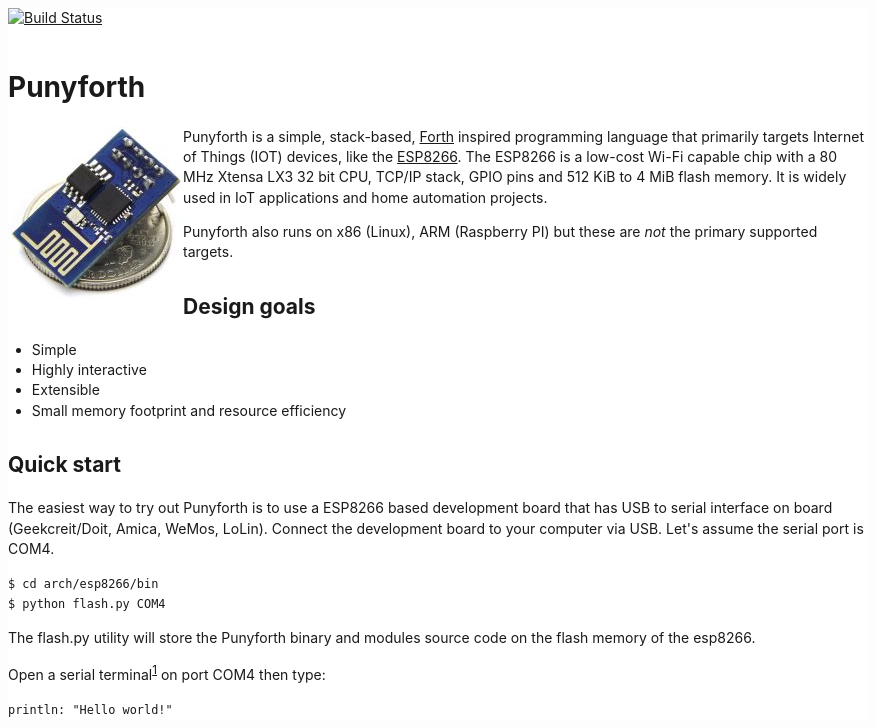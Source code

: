 [![Build Status](https://travis-ci.org/zeroflag/punyforth.svg?branch=master)](https://travis-ci.org/zeroflag/punyforth)

# Punyforth

<img src="screenshot/esp8266.jpg" align="left">

Punyforth is a simple, stack-based, [Forth](https://en.wikipedia.org/wiki/Forth_(programming_language)) inspired programming language that primarily targets Internet of Things (IOT) devices, like the [ESP8266](https://en.wikipedia.org/wiki/ESP8266). The ESP8266 is a low-cost Wi-Fi capable chip with a 80 MHz Xtensa LX3 32 bit CPU, TCP/IP stack, GPIO pins and 512 KiB to 4 MiB flash memory. It is widely used in IoT applications and home automation projects.

Punyforth also runs on x86 (Linux), ARM (Raspberry PI) but these are *not* the primary supported targets.

## Design goals

* Simple
* Highly interactive
* Extensible
* Small memory footprint and resource efficiency

## Quick start

The easiest way to try out Punyforth is to use a ESP8266 based development board that has USB to serial interface on board (Geekcreit/Doit, Amica, WeMos, LoLin). Connect the development board to your computer via USB. Let's assume the serial port is COM4.

```bash
$ cd arch/esp8266/bin
$ python flash.py COM4
```

The flash.py utility will store the Punyforth binary and modules source code on the flash memory of the esp8266.

Open a serial terminal<sup>[1](#serial)</sup> on port COM4 then type:

```forth
println: "Hello world!"
```
